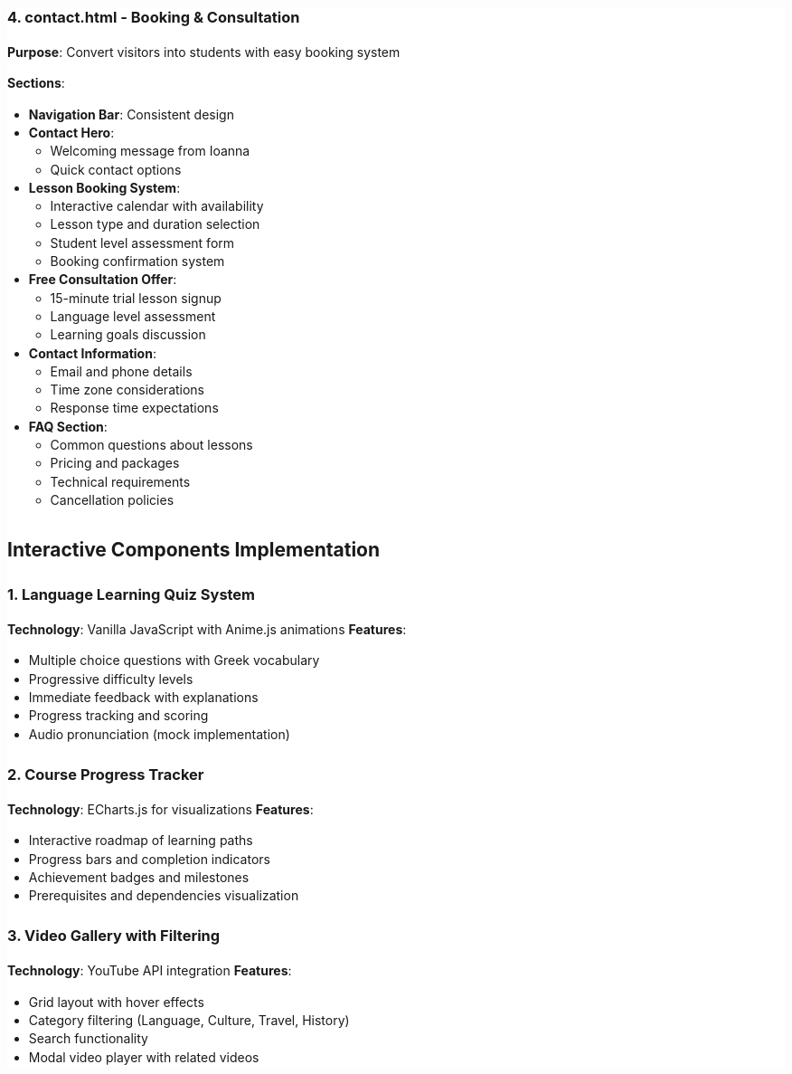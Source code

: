 ### 4. contact.html - Booking & Consultation
**Purpose**: Convert visitors into students with easy booking system

**Sections**:
- **Navigation Bar**: Consistent design
- **Contact Hero**:
  - Welcoming message from Ioanna
  - Quick contact options
- **Lesson Booking System**:
  - Interactive calendar with availability
  - Lesson type and duration selection
  - Student level assessment form
  - Booking confirmation system
- **Free Consultation Offer**:
  - 15-minute trial lesson signup
  - Language level assessment
  - Learning goals discussion
- **Contact Information**:
  - Email and phone details
  - Time zone considerations
  - Response time expectations
- **FAQ Section**:
  - Common questions about lessons
  - Pricing and packages
  - Technical requirements
  - Cancellation policies

## Interactive Components Implementation

### 1. Language Learning Quiz System
**Technology**: Vanilla JavaScript with Anime.js animations
**Features**:
- Multiple choice questions with Greek vocabulary
- Progressive difficulty levels
- Immediate feedback with explanations
- Progress tracking and scoring
- Audio pronunciation (mock implementation)

### 2. Course Progress Tracker
**Technology**: ECharts.js for visualizations
**Features**:
- Interactive roadmap of learning paths
- Progress bars and completion indicators
- Achievement badges and milestones
- Prerequisites and dependencies visualization

### 3. Video Gallery with Filtering
**Technology**: YouTube API integration
**Features**:
- Grid layout with hover effects
- Category filtering (Language, Culture, Travel, History)
- Search functionality
- Modal video player with related videos
